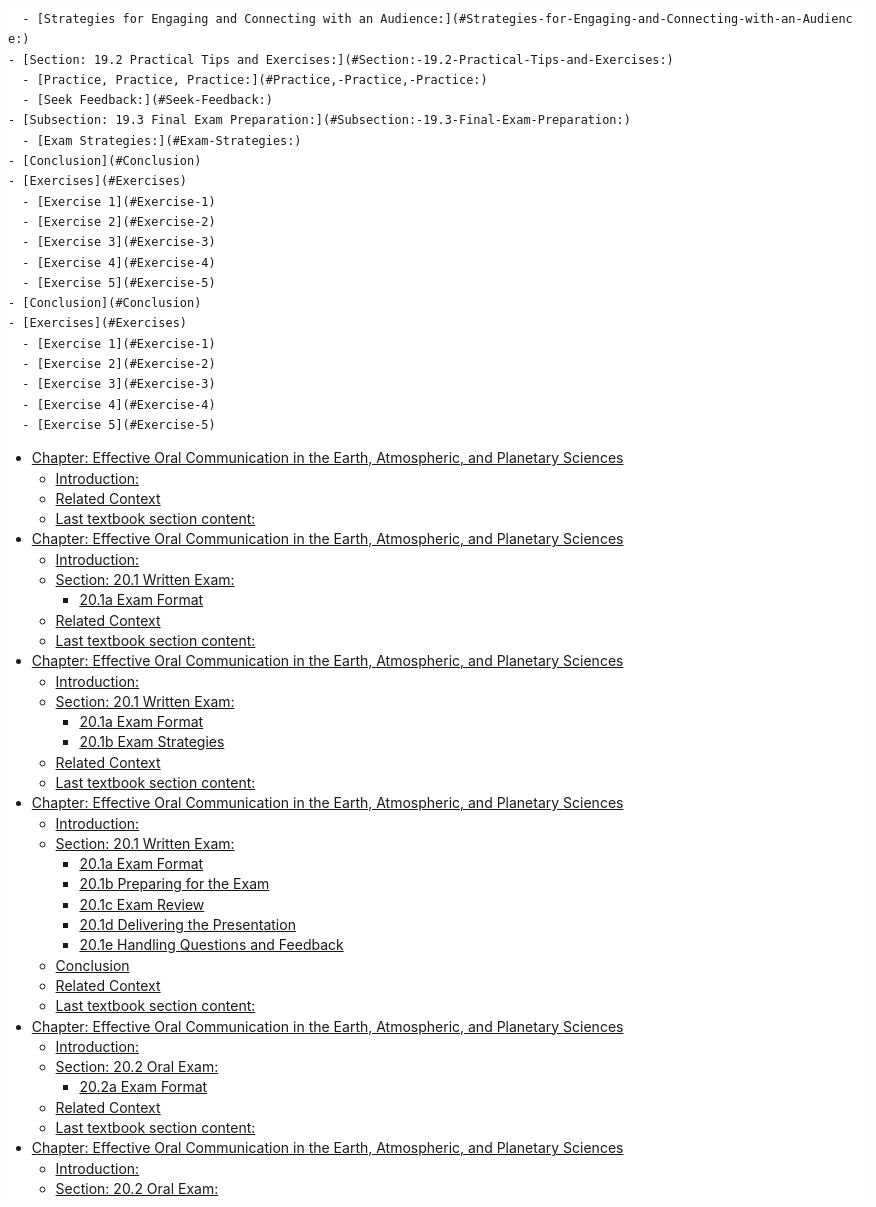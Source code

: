       - [Strategies for Engaging and Connecting with an Audience:](#Strategies-for-Engaging-and-Connecting-with-an-Audience:)
    - [Section: 19.2 Practical Tips and Exercises:](#Section:-19.2-Practical-Tips-and-Exercises:)
      - [Practice, Practice, Practice:](#Practice,-Practice,-Practice:)
      - [Seek Feedback:](#Seek-Feedback:)
    - [Subsection: 19.3 Final Exam Preparation:](#Subsection:-19.3-Final-Exam-Preparation:)
      - [Exam Strategies:](#Exam-Strategies:)
    - [Conclusion](#Conclusion)
    - [Exercises](#Exercises)
      - [Exercise 1](#Exercise-1)
      - [Exercise 2](#Exercise-2)
      - [Exercise 3](#Exercise-3)
      - [Exercise 4](#Exercise-4)
      - [Exercise 5](#Exercise-5)
    - [Conclusion](#Conclusion)
    - [Exercises](#Exercises)
      - [Exercise 1](#Exercise-1)
      - [Exercise 2](#Exercise-2)
      - [Exercise 3](#Exercise-3)
      - [Exercise 4](#Exercise-4)
      - [Exercise 5](#Exercise-5)
  - [Chapter: Effective Oral Communication in the Earth, Atmospheric, and Planetary Sciences](#Chapter:-Effective-Oral-Communication-in-the-Earth,-Atmospheric,-and-Planetary-Sciences)
    - [Introduction:](#Introduction:)
    - [Related Context](#Related-Context)
    - [Last textbook section content:](#Last-textbook-section-content:)
  - [Chapter: Effective Oral Communication in the Earth, Atmospheric, and Planetary Sciences](#Chapter:-Effective-Oral-Communication-in-the-Earth,-Atmospheric,-and-Planetary-Sciences)
    - [Introduction:](#Introduction:)
    - [Section: 20.1 Written Exam:](#Section:-20.1-Written-Exam:)
      - [20.1a Exam Format](#20.1a-Exam-Format)
    - [Related Context](#Related-Context)
    - [Last textbook section content:](#Last-textbook-section-content:)
  - [Chapter: Effective Oral Communication in the Earth, Atmospheric, and Planetary Sciences](#Chapter:-Effective-Oral-Communication-in-the-Earth,-Atmospheric,-and-Planetary-Sciences)
    - [Introduction:](#Introduction:)
    - [Section: 20.1 Written Exam:](#Section:-20.1-Written-Exam:)
      - [20.1a Exam Format](#20.1a-Exam-Format)
      - [20.1b Exam Strategies](#20.1b-Exam-Strategies)
    - [Related Context](#Related-Context)
    - [Last textbook section content:](#Last-textbook-section-content:)
  - [Chapter: Effective Oral Communication in the Earth, Atmospheric, and Planetary Sciences](#Chapter:-Effective-Oral-Communication-in-the-Earth,-Atmospheric,-and-Planetary-Sciences)
    - [Introduction:](#Introduction:)
    - [Section: 20.1 Written Exam:](#Section:-20.1-Written-Exam:)
      - [20.1a Exam Format](#20.1a-Exam-Format)
      - [20.1b Preparing for the Exam](#20.1b-Preparing-for-the-Exam)
      - [20.1c Exam Review](#20.1c-Exam-Review)
      - [20.1d Delivering the Presentation](#20.1d-Delivering-the-Presentation)
      - [20.1e Handling Questions and Feedback](#20.1e-Handling-Questions-and-Feedback)
    - [Conclusion](#Conclusion)
    - [Related Context](#Related-Context)
    - [Last textbook section content:](#Last-textbook-section-content:)
  - [Chapter: Effective Oral Communication in the Earth, Atmospheric, and Planetary Sciences](#Chapter:-Effective-Oral-Communication-in-the-Earth,-Atmospheric,-and-Planetary-Sciences)
    - [Introduction:](#Introduction:)
    - [Section: 20.2 Oral Exam:](#Section:-20.2-Oral-Exam:)
      - [20.2a Exam Format](#20.2a-Exam-Format)
    - [Related Context](#Related-Context)
    - [Last textbook section content:](#Last-textbook-section-content:)
  - [Chapter: Effective Oral Communication in the Earth, Atmospheric, and Planetary Sciences](#Chapter:-Effective-Oral-Communication-in-the-Earth,-Atmospheric,-and-Planetary-Sciences)
    - [Introduction:](#Introduction:)
    - [Section: 20.2 Oral Exam:](#Section:-20.2-Oral-Exam:)